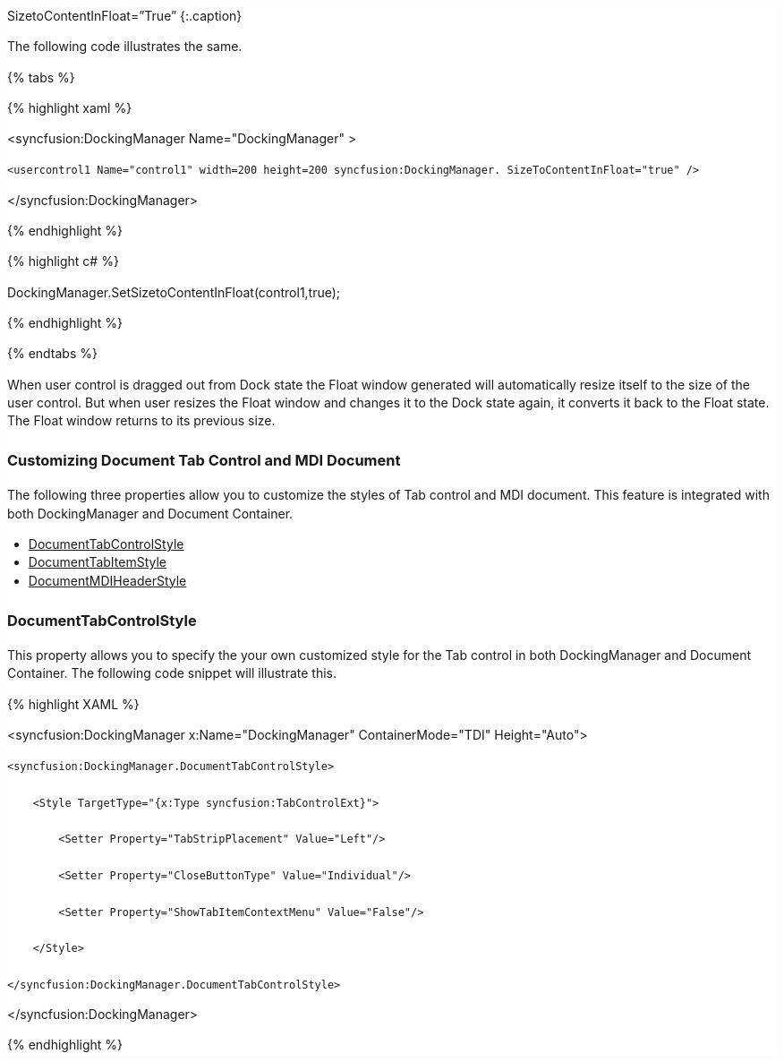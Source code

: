 SizetoContentInFloat=”True”
{:.caption}


The following code illustrates the same.

{% tabs %}

{% highlight xaml %}

<syncfusion:DockingManager Name="DockingManager" >            

	<usercontrol1 Name="control1" width=200 height=200 syncfusion:DockingManager. SizeToContentInFloat="true" />        

</syncfusion:DockingManager>

{% endhighlight  %}

{% highlight c# %}

DockingManager.SetSizetoContentInFloat(control1,true);

{% endhighlight  %}

{% endtabs %} 


When user control is dragged out from Dock state the Float window generated will automatically resize itself to the size of the user control. But when user resizes the Float window and changes it to the Dock state again, it converts it back to the Float state. The Float window returns to its previous size.

### Customizing Document Tab Control and MDI Document

The following three properties allow you to customize the styles of Tab control and MDI document. This feature is integrated with both DockingManager and Document Container. 

* [DocumentTabControlStyle](https://help.syncfusion.com/cr/wpf/Syncfusion.Tools.Wpf~Syncfusion.Windows.Tools.Controls.DockItem~DocumentTabControlStyle.html) 
* [DocumentTabItemStyle](https://help.syncfusion.com/cr/wpf/Syncfusion.Tools.Wpf~Syncfusion.Windows.Tools.Controls.DockItem~DocumentTabItemStyle.html) 
* [DocumentMDIHeaderStyle](https://help.syncfusion.com/cr/wpf/Syncfusion.Tools.Wpf~Syncfusion.Windows.Tools.Controls.DockItem~DocumentMDIHeaderStyle.html) 



### DocumentTabControlStyle

This property allows you to specify the your own customized style for the Tab control in both DockingManager and Document Container. The following code snippet will illustrate this.

{% highlight XAML %}

<syncfusion:DockingManager x:Name="DockingManager" ContainerMode="TDI" Height="Auto">

	<syncfusion:DockingManager.DocumentTabControlStyle>

		<Style TargetType="{x:Type syncfusion:TabControlExt}">

			<Setter Property="TabStripPlacement" Value="Left"/>

			<Setter Property="CloseButtonType" Value="Individual"/>

			<Setter Property="ShowTabItemContextMenu" Value="False"/>

		</Style>

	</syncfusion:DockingManager.DocumentTabControlStyle>

</syncfusion:DockingManager>

{% endhighlight  %}
